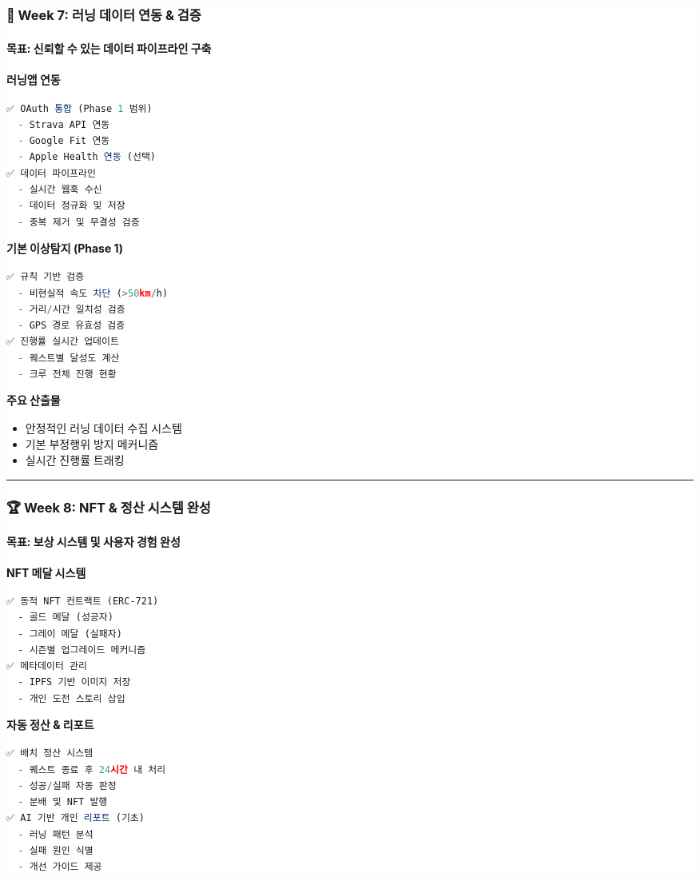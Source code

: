 
### 📱 Week 7: 러닝 데이터 연동 & 검증

#### **목표**: 신뢰할 수 있는 데이터 파이프라인 구축

**러닝앱 연동**
```typescript
✅ OAuth 통합 (Phase 1 범위)
  - Strava API 연동
  - Google Fit 연동  
  - Apple Health 연동 (선택)
✅ 데이터 파이프라인
  - 실시간 웹훅 수신
  - 데이터 정규화 및 저장
  - 중복 제거 및 무결성 검증
```

**기본 이상탐지 (Phase 1)**
```typescript
✅ 규칙 기반 검증
  - 비현실적 속도 차단 (>50km/h)
  - 거리/시간 일치성 검증
  - GPS 경로 유효성 검증
✅ 진행률 실시간 업데이트
  - 퀘스트별 달성도 계산
  - 크루 전체 진행 현황
```

**주요 산출물**
- 안정적인 러닝 데이터 수집 시스템
- 기본 부정행위 방지 메커니즘
- 실시간 진행률 트래킹

---

### 🏆 Week 8: NFT & 정산 시스템 완성

#### **목표**: 보상 시스템 및 사용자 경험 완성

**NFT 메달 시스템**
```solidity
✅ 동적 NFT 컨트랙트 (ERC-721)
  - 골드 메달 (성공자)
  - 그레이 메달 (실패자)  
  - 시즌별 업그레이드 메커니즘
✅ 메타데이터 관리
  - IPFS 기반 이미지 저장
  - 개인 도전 스토리 삽입
```

**자동 정산 & 리포트**
```typescript
✅ 배치 정산 시스템
  - 퀘스트 종료 후 24시간 내 처리
  - 성공/실패 자동 판정
  - 분배 및 NFT 발행
✅ AI 기반 개인 리포트 (기초)
  - 러닝 패턴 분석
  - 실패 원인 식별  
  - 개선 가이드 제공
```
